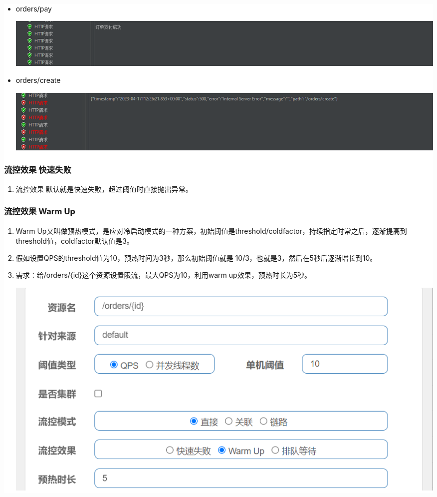    + orders/pay

     ![image-20230417202850733](../../.vuepress/public/image-20230417202850733.png)

   + orders/create

     ![image-20230417202705695](../../.vuepress/public/image-20230417202705695.png)



### 流控效果 快速失败

1. 流控效果 默认就是快速失败，超过阈值时直接抛出异常。

### 流控效果 Warm Up

1. Warm Up又叫做预热模式，是应对冷启动模式的一种方案，初始阈值是threshold/coldfactor，持续指定时常之后，逐渐提高到threshold值，coldfactor默认值是3。

2. 假如设置QPS的threshold值为10，预热时间为3秒，那么初始阈值就是 10/3，也就是3，然后在5秒后逐渐增长到10。

3. 需求：给/orders/{id}这个资源设置限流，最大QPS为10，利用warm up效果，预热时长为5秒。

   ![image-20230417221810856](../../.vuepress/public/image-20230417221810856.png)
